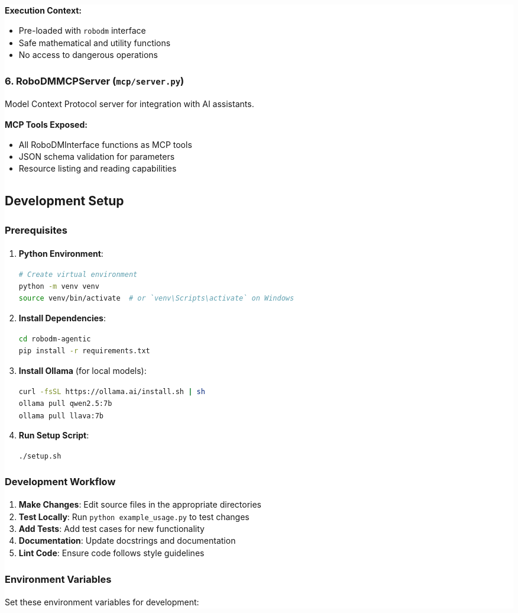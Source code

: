**Execution Context:**
- Pre-loaded with `robodm` interface
- Safe mathematical and utility functions
- No access to dangerous operations

### 6. RoboDMMCPServer (`mcp/server.py`)

Model Context Protocol server for integration with AI assistants.

**MCP Tools Exposed:**
- All RoboDMInterface functions as MCP tools
- JSON schema validation for parameters
- Resource listing and reading capabilities

## Development Setup

### Prerequisites

1. **Python Environment**:
   ```bash
   # Create virtual environment
   python -m venv venv
   source venv/bin/activate  # or `venv\Scripts\activate` on Windows
   ```

2. **Install Dependencies**:
   ```bash
   cd robodm-agentic
   pip install -r requirements.txt
   ```

3. **Install Ollama** (for local models):
   ```bash
   curl -fsSL https://ollama.ai/install.sh | sh
   ollama pull qwen2.5:7b
   ollama pull llava:7b
   ```

4. **Run Setup Script**:
   ```bash
   ./setup.sh
   ```

### Development Workflow

1. **Make Changes**: Edit source files in the appropriate directories
2. **Test Locally**: Run `python example_usage.py` to test changes
3. **Add Tests**: Add test cases for new functionality
4. **Documentation**: Update docstrings and documentation
5. **Lint Code**: Ensure code follows style guidelines

### Environment Variables

Set these environment variables for development:
